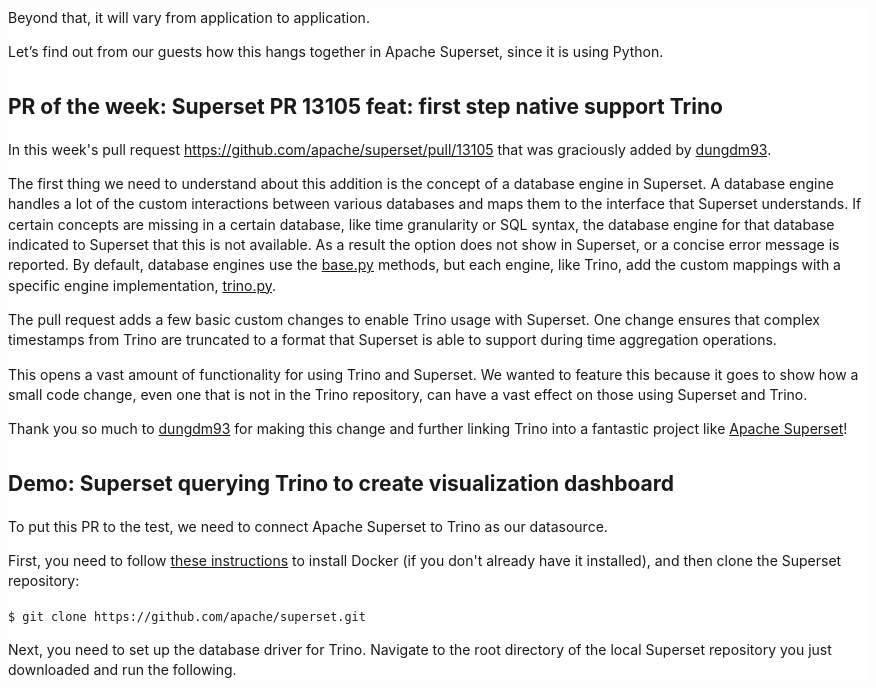 Beyond that, it will vary from application to application.

Let’s find out from our guests how this hangs together in Apache Superset, since
it is using Python.

## PR of the week: Superset PR 13105 feat: first step native support Trino

In this week's pull request <https://github.com/apache/superset/pull/13105> that
was graciously added by [dungdm93](https://github.com/dungdm93).

The first thing we need to understand about this addition is the concept of a
database engine in Superset. A database engine handles a lot of the custom
interactions between various databases and maps them to the interface that 
Superset understands. If certain concepts are missing in a certain database, 
like time granularity or SQL syntax, the database engine for that database
indicated to Superset that this is not available. As a result the option does 
not show in Superset, or a concise error message is reported. By default, 
database engines use the [base.py](https://github.com/apache/superset/blob/master/superset/db_engine_specs/base.py)
methods, but each engine, like Trino, add the custom mappings with a specific
engine implementation,
[trino.py](https://github.com/apache/superset/blob/master/superset/db_engine_specs/trino.py).

The pull request adds a few basic custom changes to enable Trino usage with 
Superset. One change ensures that complex timestamps from Trino are truncated to
a format that Superset is able to support during time aggregation operations.

This opens a vast amount of functionality for using Trino and Superset. We 
wanted to feature this because it goes to show how a small code change, even
one that is not in the Trino repository, can have a vast effect on those
using Superset and Trino.

Thank you so much to [dungdm93](https://github.com/dungdm93) for making this
change and further linking Trino into a fantastic project like [Apache
 Superset](https://superset.apache.org/)!


## Demo: Superset querying Trino to create visualization dashboard

To put this PR to the test, we need to connect Apache Superset to Trino as our
datasource. 

First, you need to follow [these instructions](https://superset.apache.org/docs/installation/installing-superset-using-docker-compose)
to install Docker (if you don't already have it installed), and then clone the 
Superset repository:

`$ git clone https://github.com/apache/superset.git`

Next, you need to set up the database driver for Trino. Navigate to the root
directory of the local Superset repository you just downloaded and run the
following.
